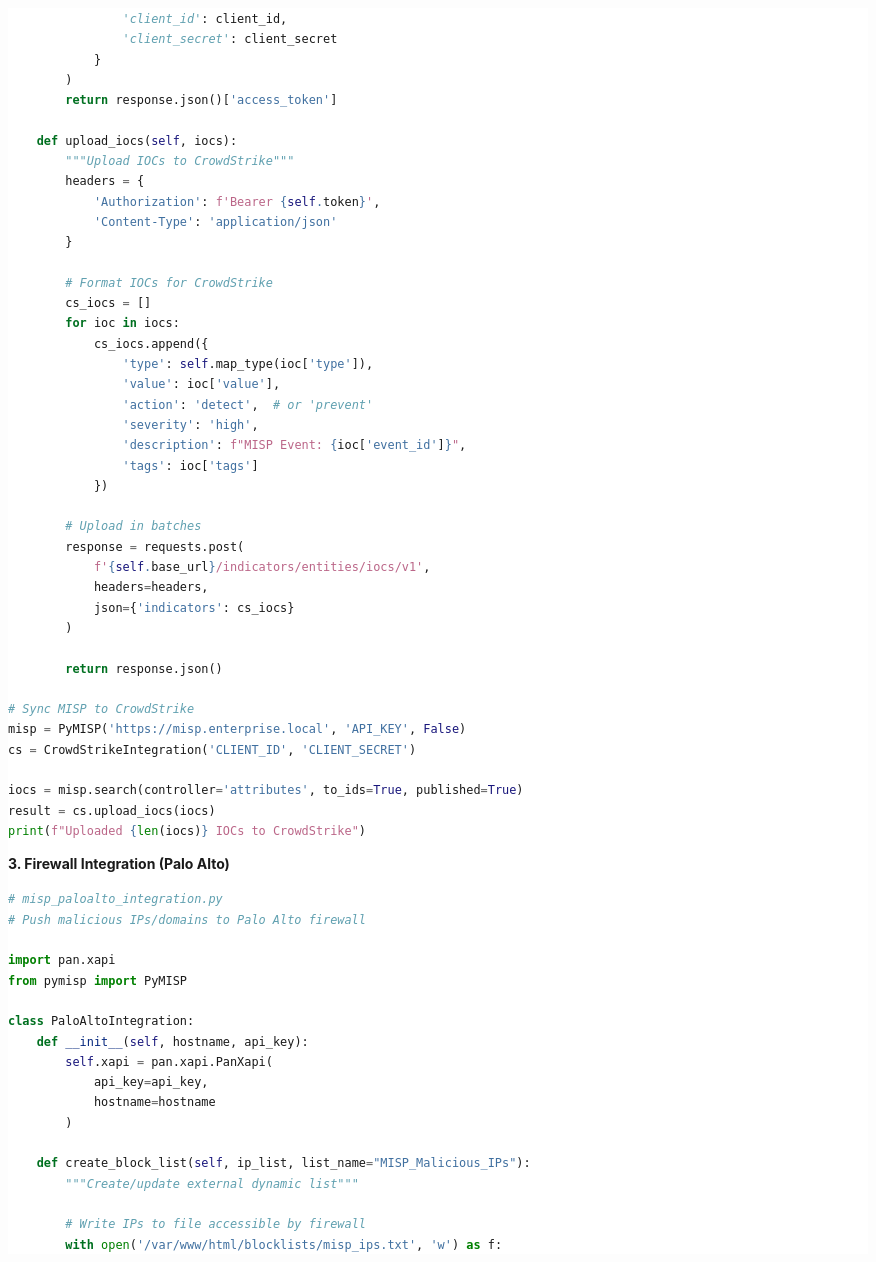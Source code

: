```python
                'client_id': client_id,
                'client_secret': client_secret
            }
        )
        return response.json()['access_token']
    
    def upload_iocs(self, iocs):
        """Upload IOCs to CrowdStrike"""
        headers = {
            'Authorization': f'Bearer {self.token}',
            'Content-Type': 'application/json'
        }
        
        # Format IOCs for CrowdStrike
        cs_iocs = []
        for ioc in iocs:
            cs_iocs.append({
                'type': self.map_type(ioc['type']),
                'value': ioc['value'],
                'action': 'detect',  # or 'prevent'
                'severity': 'high',
                'description': f"MISP Event: {ioc['event_id']}",
                'tags': ioc['tags']
            })
        
        # Upload in batches
        response = requests.post(
            f'{self.base_url}/indicators/entities/iocs/v1',
            headers=headers,
            json={'indicators': cs_iocs}
        )
        
        return response.json()

# Sync MISP to CrowdStrike
misp = PyMISP('https://misp.enterprise.local', 'API_KEY', False)
cs = CrowdStrikeIntegration('CLIENT_ID', 'CLIENT_SECRET')

iocs = misp.search(controller='attributes', to_ids=True, published=True)
result = cs.upload_iocs(iocs)
print(f"Uploaded {len(iocs)} IOCs to CrowdStrike")
```

**3. Firewall Integration (Palo Alto)**

```python
# misp_paloalto_integration.py
# Push malicious IPs/domains to Palo Alto firewall

import pan.xapi
from pymisp import PyMISP

class PaloAltoIntegration:
    def __init__(self, hostname, api_key):
        self.xapi = pan.xapi.PanXapi(
            api_key=api_key,
            hostname=hostname
        )
    
    def create_block_list(self, ip_list, list_name="MISP_Malicious_IPs"):
        """Create/update external dynamic list"""
        
        # Write IPs to file accessible by firewall
        with open('/var/www/html/blocklists/misp_ips.txt', 'w') as f:
```